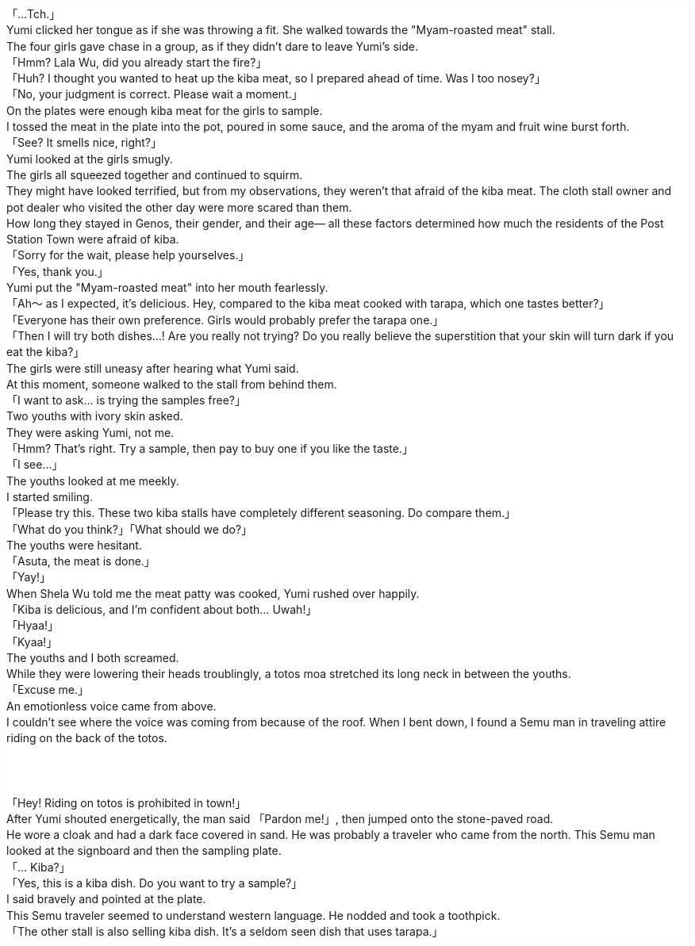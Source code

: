 「…Tch.」<br/>
Yumi clicked her tongue as if she was throwing a fit. She walked towards the "Myam-roasted meat" stall.<br/>
The four girls gave chase in a group, as if they didn’t dare to leave Yumi’s side.<br/>
「Hmm? Lala Wu, did you already start the fire?」<br/>
「Huh? I thought you wanted to heat up the kiba meat, so I prepared ahead of time. Was I too nosey?」<br/>
「No, your judgment is correct. Please wait a moment.」<br/>
On the plates were enough kiba meat for the girls to sample.<br/>
I tossed the meat in the plate into the pot, poured in some sauce, and the aroma of the myam and fruit wine burst forth.<br/>
「See? It smells nice, right?」<br/>
Yumi looked at the girls smugly.<br/>
The girls all squeezed together and continued to squirm.<br/>
They might have looked terrified, but from my observations, they weren’t that afraid of the kiba meat. The cloth stall owner and pot dealer who visited the other day were more scared than them.<br/>
How long they stayed in Genos, their gender, and their age— all these factors determined how much the residents of the Post Station Town were afraid of kiba.<br/>
「Sorry for the wait, please help yourselves.」<br/>
「Yes, thank you.」<br/>
Yumi put the "Myam-roasted meat" into her mouth fearlessly.<br/>
「Ah〜 as I expected, it’s delicious. Hey, compared to the kiba meat cooked with tarapa, which one tastes better?」<br/>
「Everyone has their own preference. Girls would probably prefer the tarapa one.」<br/>
「Then I will try both dishes…! Are you really not trying? Do you really believe the superstition that your skin will turn dark if you eat the kiba?」<br/>
The girls were still uneasy after hearing what Yumi said.<br/>
At this moment, someone walked to the stall from behind them.<br/>
「I want to ask… is trying the samples free?」<br/>
Two youths with ivory skin asked.<br/>
They were asking Yumi, not me.<br/>
「Hmm? That’s right. Try a sample, then pay to buy one if you like the taste.」<br/>
「I see…」<br/>
The youths looked at me meekly.<br/>
I started smiling.<br/>
「Please try this. These two kiba stalls have completely different seasoning. Do compare them.」<br/>
「What do you think?」「What should we do?」<br/>
The youths were hesitant.<br/>
「Asuta, the meat is done.」<br/>
「Yay!」<br/>
When Shela Wu told me the meat patty was cooked, Yumi rushed over happily.<br/>
「Kiba is delicious, and I’m confident about both… Uwah!」<br/>
「Hyaa!」<br/>
「Kyaa!」<br/>
The youths and I both screamed.<br/>
While they were lowering their heads troublingly, a totos moa stretched its long neck in between the youths.<br/>
「Excuse me.」<br/>
An emotionless voice came from above.<br/>
I couldn’t see where the voice was coming from because of the roof. When I bent down, I found a Semu man in traveling attire riding on the back of the totos.<br/>
<br/>
<br/>
<br/>
「Hey! Riding on totos is prohibited in town!」<br/>
After Yumi shouted energetically, the man said 「Pardon me!」, then jumped onto the stone-paved road.<br/>
He wore a cloak and had a dark face covered in sand. He was probably a traveler who came from the north. This Semu man looked at the signboard and then the sampling plate.<br/>
「… Kiba?」<br/>
「Yes, this is a kiba dish. Do you want to try a sample?」<br/>
I said bravely and pointed at the plate.<br/>
This Semu traveler seemed to understand western language. He nodded and took a toothpick.<br/>
「The other stall is also selling kiba dish. It’s a seldom seen dish that uses tarapa.」<br/>
